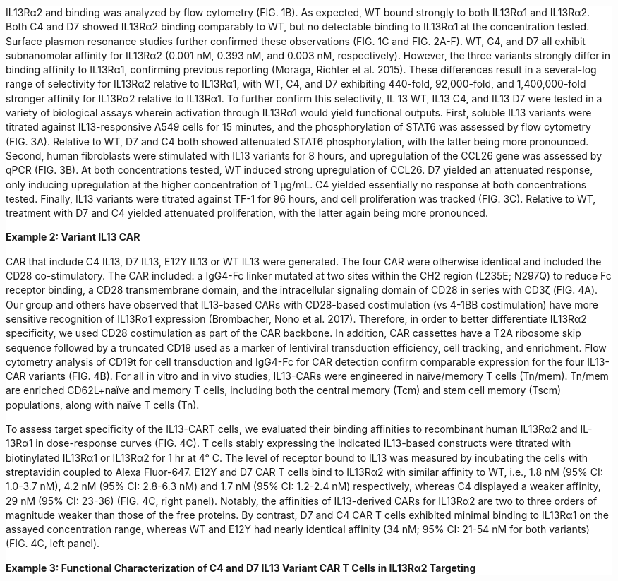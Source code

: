IL13Rα2 and binding was analyzed by flow cytometry (FIG. 1B). As expected, WT bound strongly to both IL13Rα1 and IL13Rα2. Both C4 and D7 showed IL13Rα2 binding comparably to WT, but no detectable binding to IL13Rα1 at the concentration tested. Surface plasmon resonance studies further confirmed these observations (FIG. 1C and FIG. 2A-F). WT, C4, and D7 all exhibit subnanomolar affinity for IL13Rα2 (0.001 nM, 0.393 nM, and 0.003 nM, respectively). However, the three variants strongly differ in binding affinity to IL13Rα1, confirming previous reporting (Moraga, Richter et al. 2015). These differences result in a several-log range of selectivity for IL13Rα2 relative to IL13Rα1, with WT, C4, and D7 exhibiting 440-fold, 92,000-fold, and 1,400,000-fold stronger affinity for IL13Rα2 relative to IL13Rα1. To further confirm this selectivity, IL 13 WT, IL13 C4, and IL13 D7 were tested in a variety of biological assays wherein activation through IL13Rα1 would yield functional outputs. First, soluble IL13 variants were titrated against IL13-responsive A549 cells for 15 minutes, and the phosphorylation of STAT6 was assessed by flow cytometry (FIG. 3A). Relative to WT, D7 and C4 both showed attenuated STAT6 phosphorylation, with the latter being more pronounced. Second, human fibroblasts were stimulated with IL13 variants for 8 hours, and upregulation of the CCL26 gene was assessed by qPCR (FIG. 3B). At both concentrations tested, WT induced strong upregulation of CCL26. D7 yielded an attenuated response, only inducing upregulation at the higher concentration of 1 μg/mL. C4 yielded essentially no response at both concentrations tested. Finally, IL13 variants were titrated against TF-1 for 96 hours, and cell proliferation was tracked (FIG. 3C). Relative to WT, treatment with D7 and C4 yielded attenuated proliferation, with the latter again being more pronounced.

**Example 2: Variant IL13 CAR**

CAR that include C4 IL13, D7 IL13, E12Y IL13 or WT IL13 were generated. The four CAR were otherwise identical and included the CD28 co-stimulatory. The CAR included: a IgG4-Fc linker mutated at two sites within the CH2 region (L235E; N297Q) to reduce Fc receptor binding, a CD28 transmembrane domain, and the intracellular signaling domain of CD28 in series with CD3ζ (FIG. 4A). Our group and others have observed that IL13-based CARs with CD28-based costimulation (vs 4-1BB costimulation) have more sensitive recognition of IL13Rα1 expression (Brombacher, Nono et al. 2017). Therefore, in order to better differentiate IL13Rα2 specificity, we used CD28 costimulation as part of the CAR backbone. In addition, CAR cassettes have a T2A ribosome skip sequence followed by a truncated CD19 used as a marker of lentiviral transduction efficiency, cell tracking, and enrichment. Flow cytometry analysis of CD19t for cell transduction and IgG4-Fc for CAR detection confirm comparable expression for the four IL13-CAR variants (FIG. 4B). For all in vitro and in vivo studies, IL13-CARs were engineered in naïve/memory T cells (Tn/mem). Tn/mem are enriched CD62L+naïve and memory T cells, including both the central memory (Tcm) and stem cell memory (Tscm) populations, along with naïve T cells (Tn).

To assess target specificity of the IL13-CART cells, we evaluated their binding affinities to recombinant human IL13Rα2 and IL-13Rα1 in dose-response curves (FIG. 4C). T cells stably expressing the indicated IL13-based constructs were titrated with biotinylated IL13Rα1 or IL13Rα2 for 1 hr at 4° C. The level of receptor bound to IL13 was measured by incubating the cells with streptavidin coupled to Alexa Fluor-647. E12Y and D7 CAR T cells bind to IL13Rα2 with similar affinity to WT, i.e., 1.8 nM (95% CI: 1.0-3.7 nM), 4.2 nM (95% CI: 2.8-6.3 nM) and 1.7 nM (95% CI: 1.2-2.4 nM) respectively, whereas C4 displayed a weaker affinity, 29 nM (95% CI: 23-36) (FIG. 4C, right panel). Notably, the affinities of IL13-derived CARs for IL13Rα2 are two to three orders of magnitude weaker than those of the free proteins. By contrast, D7 and C4 CAR T cells exhibited minimal binding to IL13Rα1 on the assayed concentration range, whereas WT and E12Y had nearly identical affinity (34 nM; 95% CI: 21-54 nM for both variants) (FIG. 4C, left panel).

**Example 3: Functional Characterization of C4 and D7 IL13 Variant CAR T Cells in IL13Rα2 Targeting**
